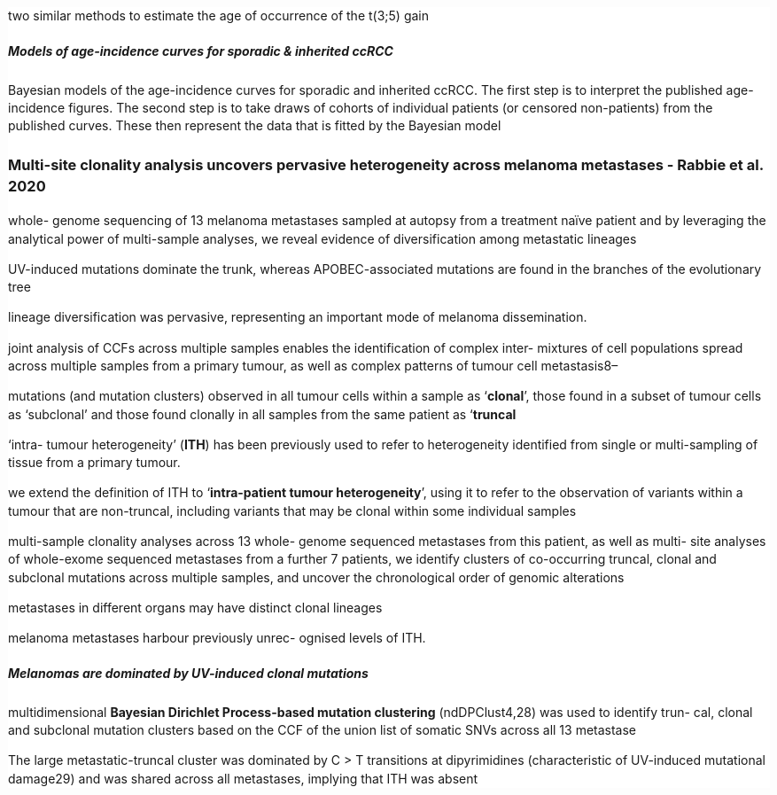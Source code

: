 two similar methods to estimate the age of occurrence of the t(3;5) gain

##### Models of age-incidence curves for sporadic & inherited ccRCC

Bayesian models of the age-incidence curves for sporadic and inherited ccRCC. The first step is to interpret the published age-incidence figures. The second step is to take draws of cohorts of individual patients (or censored non-patients) from the published curves. These then represent the data that is fitted by the Bayesian model

### Multi-site clonality analysis uncovers pervasive heterogeneity across melanoma metastases - Rabbie et al. 2020

whole- genome sequencing of 13 melanoma metastases sampled at autopsy from a treatment naïve patient and by leveraging the analytical power of multi-sample analyses, we reveal evidence of diversification among metastatic lineages

UV-induced mutations dominate the trunk, whereas APOBEC-associated mutations are found in the branches of the evolutionary tree

lineage diversification was pervasive, representing an important mode of melanoma dissemination.

joint analysis of CCFs across multiple samples enables the identification of complex inter- mixtures of cell populations spread across multiple samples from a primary tumour, as well as complex patterns of tumour cell metastasis8–

mutations (and mutation clusters) observed in all tumour cells within a sample as ‘**clonal**’, those found in a subset of tumour cells as ‘subclonal’ and those found clonally in all samples from the same patient as ‘**truncal**

‘intra- tumour heterogeneity’ (**ITH**) has been previously used to refer to heterogeneity identified from single or multi-sampling of tissue from a primary tumour.

we extend the definition of ITH to ‘**intra-patient tumour heterogeneity**’, using it to refer to the observation of variants within a tumour that are non-truncal, including variants that may be clonal within some individual samples

multi-sample clonality analyses across 13 whole- genome sequenced metastases from this patient, as well as multi- site analyses of whole-exome sequenced metastases from a further 7 patients, we identify clusters of co-occurring truncal, clonal and subclonal mutations across multiple samples, and uncover the chronological order of genomic alterations

metastases in different organs may have distinct clonal lineages

melanoma metastases harbour previously unrec- ognised levels of ITH.

##### Melanomas are dominated by UV-induced clonal mutations

multidimensional **Bayesian Dirichlet Process-based mutation clustering** (ndDPClust4,28) was used to identify trun- cal, clonal and subclonal mutation clusters based on the CCF of the union list of somatic SNVs across all 13 metastase

The large metastatic-truncal cluster was dominated by C > T transitions at dipyrimidines (characteristic of UV-induced mutational damage29) and was shared across all metastases, implying that ITH was absent
